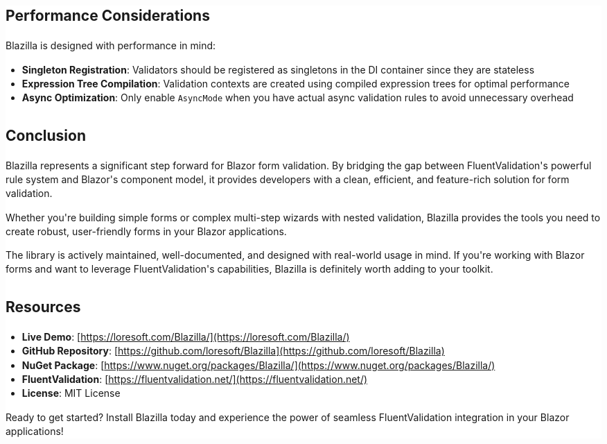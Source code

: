 ## Performance Considerations

Blazilla is designed with performance in mind:

- **Singleton Registration**: Validators should be registered as singletons in the DI container since they are stateless
- **Expression Tree Compilation**: Validation contexts are created using compiled expression trees for optimal performance
- **Async Optimization**: Only enable `AsyncMode` when you have actual async validation rules to avoid unnecessary overhead

## Conclusion

Blazilla represents a significant step forward for Blazor form validation. By bridging the gap between FluentValidation's powerful rule system and Blazor's component model, it provides developers with a clean, efficient, and feature-rich solution for form validation.

Whether you're building simple forms or complex multi-step wizards with nested validation, Blazilla provides the tools you need to create robust, user-friendly forms in your Blazor applications.

The library is actively maintained, well-documented, and designed with real-world usage in mind. If you're working with Blazor forms and want to leverage FluentValidation's capabilities, Blazilla is definitely worth adding to your toolkit.

## Resources

- **Live Demo**: [https://loresoft.com/Blazilla/](https://loresoft.com/Blazilla/)
- **GitHub Repository**: [https://github.com/loresoft/Blazilla](https://github.com/loresoft/Blazilla)
- **NuGet Package**: [https://www.nuget.org/packages/Blazilla/](https://www.nuget.org/packages/Blazilla/)
- **FluentValidation**: [https://fluentvalidation.net/](https://fluentvalidation.net/)
- **License**: MIT License

Ready to get started? Install Blazilla today and experience the power of seamless FluentValidation integration in your Blazor applications!
